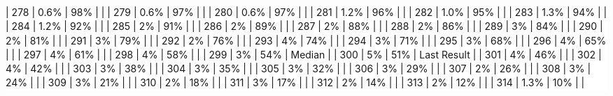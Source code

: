 | 278 | 0.6% | 98% |  |
| 279 | 0.6% | 97% |  |
| 280 | 0.6% | 97% |  |
| 281 | 1.2% | 96% |  |
| 282 | 1.0% | 95% |  |
| 283 | 1.3% | 94% |  |
| 284 | 1.2% | 92% |  |
| 285 | 2% | 91% |  |
| 286 | 2% | 89% |  |
| 287 | 2% | 88% |  |
| 288 | 2% | 86% |  |
| 289 | 3% | 84% |  |
| 290 | 2% | 81% |  |
| 291 | 3% | 79% |  |
| 292 | 2% | 76% |  |
| 293 | 4% | 74% |  |
| 294 | 3% | 71% |  |
| 295 | 3% | 68% |  |
| 296 | 4% | 65% |  |
| 297 | 4% | 61% |  |
| 298 | 4% | 58% |  |
| 299 | 3% | 54% | Median |
| 300 | 5% | 51% | Last Result |
| 301 | 4% | 46% |  |
| 302 | 4% | 42% |  |
| 303 | 3% | 38% |  |
| 304 | 3% | 35% |  |
| 305 | 3% | 32% |  |
| 306 | 3% | 29% |  |
| 307 | 2% | 26% |  |
| 308 | 3% | 24% |  |
| 309 | 3% | 21% |  |
| 310 | 2% | 18% |  |
| 311 | 3% | 17% |  |
| 312 | 2% | 14% |  |
| 313 | 2% | 12% |  |
| 314 | 1.3% | 10% |  |